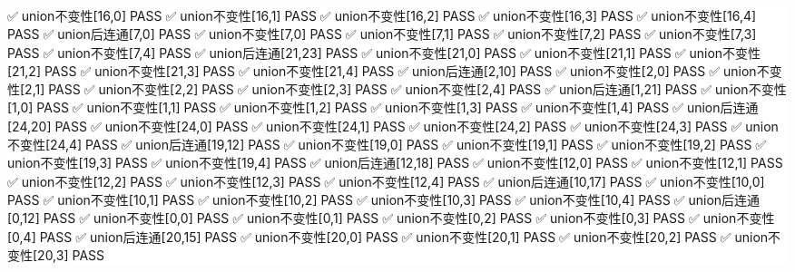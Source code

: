 ✅ union不变性[16,0] PASS
✅ union不变性[16,1] PASS
✅ union不变性[16,2] PASS
✅ union不变性[16,3] PASS
✅ union不变性[16,4] PASS
✅ union后连通[7,0] PASS
✅ union不变性[7,0] PASS
✅ union不变性[7,1] PASS
✅ union不变性[7,2] PASS
✅ union不变性[7,3] PASS
✅ union不变性[7,4] PASS
✅ union后连通[21,23] PASS
✅ union不变性[21,0] PASS
✅ union不变性[21,1] PASS
✅ union不变性[21,2] PASS
✅ union不变性[21,3] PASS
✅ union不变性[21,4] PASS
✅ union后连通[2,10] PASS
✅ union不变性[2,0] PASS
✅ union不变性[2,1] PASS
✅ union不变性[2,2] PASS
✅ union不变性[2,3] PASS
✅ union不变性[2,4] PASS
✅ union后连通[1,21] PASS
✅ union不变性[1,0] PASS
✅ union不变性[1,1] PASS
✅ union不变性[1,2] PASS
✅ union不变性[1,3] PASS
✅ union不变性[1,4] PASS
✅ union后连通[24,20] PASS
✅ union不变性[24,0] PASS
✅ union不变性[24,1] PASS
✅ union不变性[24,2] PASS
✅ union不变性[24,3] PASS
✅ union不变性[24,4] PASS
✅ union后连通[19,12] PASS
✅ union不变性[19,0] PASS
✅ union不变性[19,1] PASS
✅ union不变性[19,2] PASS
✅ union不变性[19,3] PASS
✅ union不变性[19,4] PASS
✅ union后连通[12,18] PASS
✅ union不变性[12,0] PASS
✅ union不变性[12,1] PASS
✅ union不变性[12,2] PASS
✅ union不变性[12,3] PASS
✅ union不变性[12,4] PASS
✅ union后连通[10,17] PASS
✅ union不变性[10,0] PASS
✅ union不变性[10,1] PASS
✅ union不变性[10,2] PASS
✅ union不变性[10,3] PASS
✅ union不变性[10,4] PASS
✅ union后连通[0,12] PASS
✅ union不变性[0,0] PASS
✅ union不变性[0,1] PASS
✅ union不变性[0,2] PASS
✅ union不变性[0,3] PASS
✅ union不变性[0,4] PASS
✅ union后连通[20,15] PASS
✅ union不变性[20,0] PASS
✅ union不变性[20,1] PASS
✅ union不变性[20,2] PASS
✅ union不变性[20,3] PASS